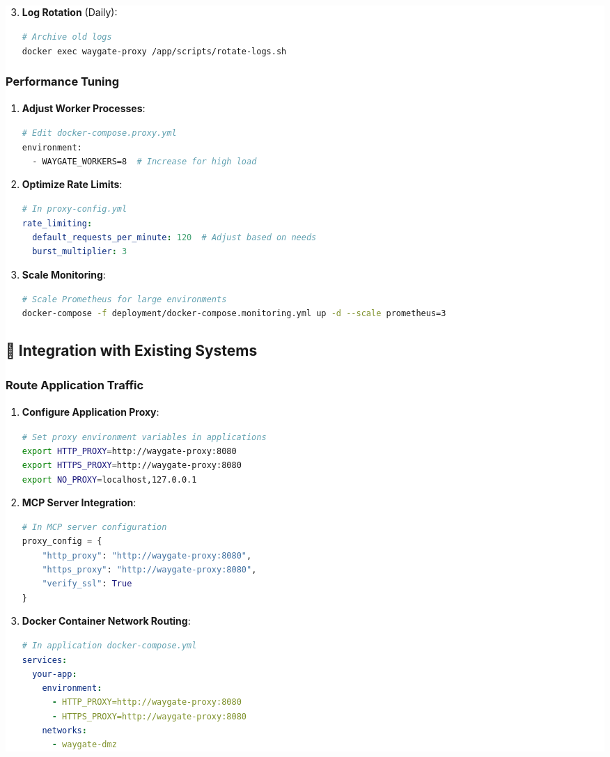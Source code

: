 3. **Log Rotation** (Daily):
   ```bash
   # Archive old logs
   docker exec waygate-proxy /app/scripts/rotate-logs.sh
   ```

### Performance Tuning

1. **Adjust Worker Processes**:
   ```bash
   # Edit docker-compose.proxy.yml
   environment:
     - WAYGATE_WORKERS=8  # Increase for high load
   ```

2. **Optimize Rate Limits**:
   ```yaml
   # In proxy-config.yml
   rate_limiting:
     default_requests_per_minute: 120  # Adjust based on needs
     burst_multiplier: 3
   ```

3. **Scale Monitoring**:
   ```bash
   # Scale Prometheus for large environments
   docker-compose -f deployment/docker-compose.monitoring.yml up -d --scale prometheus=3
   ```

## 🔄 Integration with Existing Systems

### Route Application Traffic

1. **Configure Application Proxy**:
   ```bash
   # Set proxy environment variables in applications
   export HTTP_PROXY=http://waygate-proxy:8080
   export HTTPS_PROXY=http://waygate-proxy:8080
   export NO_PROXY=localhost,127.0.0.1
   ```

2. **MCP Server Integration**:
   ```python
   # In MCP server configuration
   proxy_config = {
       "http_proxy": "http://waygate-proxy:8080",
       "https_proxy": "http://waygate-proxy:8080",
       "verify_ssl": True
   }
   ```

3. **Docker Container Network Routing**:
   ```yaml
   # In application docker-compose.yml
   services:
     your-app:
       environment:
         - HTTP_PROXY=http://waygate-proxy:8080
         - HTTPS_PROXY=http://waygate-proxy:8080
       networks:
         - waygate-dmz
   ```
